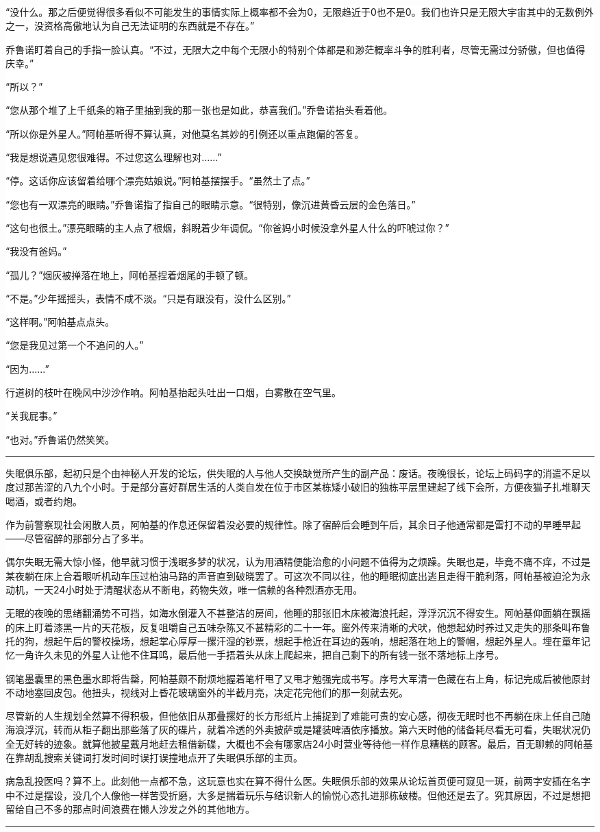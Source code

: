 “没什么。那之后便觉得很多看似不可能发生的事情实际上概率都不会为0，无限趋近于0也不是0。我们也许只是无限大宇宙其中的无数例外之一，没资格高傲地认为自己无法证明的东西就是不存在。”

 

乔鲁诺盯着自己的手指一脸认真。“不过，无限大之中每个无限小的特别个体都是和渺茫概率斗争的胜利者，尽管无需过分骄傲，但也值得庆幸。”

“所以？”

“您从那个堆了上千纸条的箱子里抽到我的那一张也是如此，恭喜我们。”乔鲁诺抬头看着他。

“所以你是外星人。”阿帕基听得不算认真，对他莫名其妙的引例还以重点跑偏的答复。

“我是想说遇见您很难得。不过您这么理解也对......”

“停。这话你应该留着给哪个漂亮姑娘说。”阿帕基摆摆手。“虽然土了点。”

“您也有一双漂亮的眼睛。”乔鲁诺指了指自己的眼睛示意。“很特别，像沉进黄昏云层的金色落日。”

“这句也很土。”漂亮眼睛的主人点了根烟，斜睨着少年调侃。“你爸妈小时候没拿外星人什么的吓唬过你？”

“我没有爸妈。”

“孤儿？”烟灰被掸落在地上，阿帕基捏着烟尾的手顿了顿。

“不是。”少年摇摇头，表情不咸不淡。“只是有跟没有，没什么区别。”

“这样啊。”阿帕基点点头。

“您是我见过第一个不追问的人。”

“因为......”

行道树的枝叶在晚风中沙沙作响。阿帕基抬起头吐出一口烟，白雾散在空气里。

“关我屁事。”

“也对。”乔鲁诺仍然笑笑。

------

失眠俱乐部，起初只是个由神秘人开发的论坛，供失眠的人与他人交换缺觉所产生的副产品：废话。夜晚很长，论坛上码码字的消遣不足以度过那苦涩的八九个小时。于是部分喜好群居生活的人类自发在位于市区某栋矮小破旧的独栋平层里建起了线下会所，方便夜猫子扎堆聊天喝酒，或者约炮。

作为前警察现社会闲散人员，阿帕基的作息还保留着没必要的规律性。除了宿醉后会睡到午后，其余日子他通常都是雷打不动的早睡早起——尽管宿醉的那部分占了多半。

偶尔失眠无需大惊小怪，他早就习惯于浅眠多梦的状况，认为用酒精便能治愈的小问题不值得为之烦躁。失眠也是，毕竟不痛不痒，不过是某夜躺在床上合着眼听机动车压过柏油马路的声音直到破晓罢了。可这次不同以往，他的睡眠彻底出逃且走得干脆利落，阿帕基被迫沦为永动机，一天24小时处于清醒状态从不断电，药物失效，唯一信赖的各种烈酒亦无用。

无眠的夜晚的思绪翻涌势不可挡，如海水倒灌入不甚整洁的房间，他睡的那张旧木床被海浪托起，浮浮沉沉不得安生。阿帕基仰面躺在飘摇的床上盯着漆黑一片的天花板，反复咀嚼自己五味杂陈又不甚精彩的二十一年。窗外传来清晰的犬吠，他想起幼时养过又走失的那条叫布鲁托的狗，想起午后的警校操场，想起掌心厚厚一摞汗湿的钞票，想起手枪近在耳边的轰响，想起落在地上的警帽，想起外星人。埋在童年记忆一角许久未见的外星人让他不住耳鸣，最后他一手捂着头从床上爬起来，把自己剩下的所有钱一张不落地标上序号。

钢笔墨囊里的黑色墨水即将告罄，阿帕基颇不耐烦地握着笔杆甩了又甩才勉强完成书写。序号大军清一色藏在右上角，标记完成后被他原封不动地塞回皮包。他扭头，视线对上昏花玻璃窗外的半截月亮，决定花完他们的那一刻就去死。

尽管新的人生规划全然算不得积极，但他依旧从那叠摞好的长方形纸片上捕捉到了难能可贵的安心感，彻夜无眠时也不再躺在床上任自己随海浪浮沉，转而从柜子翻出那些落了灰的碟片，就着冷透的外卖披萨或是罐装啤酒依序播放。第六天时他的储备耗尽看无可看，失眠状况仍全无好转的迹象。就算他披星戴月地赶去租借新碟，大概也不会有哪家店24小时营业等待他一样作息糟糕的顾客。最后，百无聊赖的阿帕基在靠胡乱搜索关键词打发时间时误打误撞地点开了失眠俱乐部的主页。

病急乱投医吗？算不上。此刻他一点都不急，这玩意也实在算不得什么医。失眠俱乐部的效果从论坛首页便可窥见一斑，前两字安插在名字中不过是摆设，没几个人像他一样苦受折磨，大多是揣着玩乐与结识新人的愉悦心态扎进那栋破楼。但他还是去了。究其原因，不过是想把留给自己不多的那点时间浪费在懒人沙发之外的其他地方。

------
